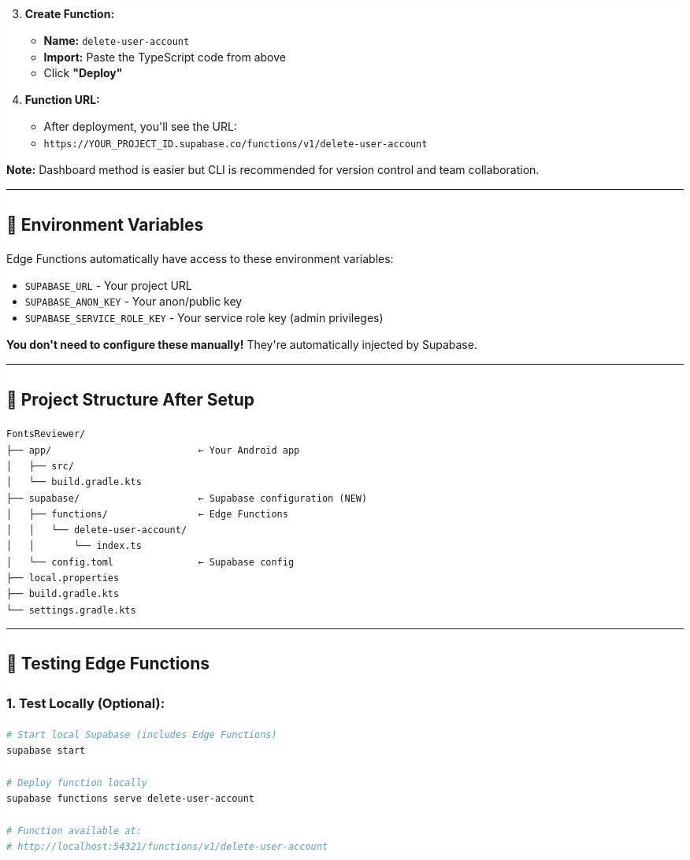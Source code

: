 3. **Create Function:**
   - **Name:** `delete-user-account`
   - **Import:** Paste the TypeScript code from above
   - Click **"Deploy"**

4. **Function URL:**
   - After deployment, you'll see the URL:
   - `https://YOUR_PROJECT_ID.supabase.co/functions/v1/delete-user-account`

**Note:** Dashboard method is easier but CLI is recommended for version control and team collaboration.

---

## 🔐 Environment Variables

Edge Functions automatically have access to these environment variables:

- `SUPABASE_URL` - Your project URL
- `SUPABASE_ANON_KEY` - Your anon/public key
- `SUPABASE_SERVICE_ROLE_KEY` - Your service role key (admin privileges)

**You don't need to configure these manually!** They're automatically injected by Supabase.

---

## 📁 Project Structure After Setup

```
FontsReviewer/
├── app/                          ← Your Android app
│   ├── src/
│   └── build.gradle.kts
├── supabase/                     ← Supabase configuration (NEW)
│   ├── functions/                ← Edge Functions
│   │   └── delete-user-account/
│   │       └── index.ts
│   └── config.toml               ← Supabase config
├── local.properties
├── build.gradle.kts
└── settings.gradle.kts
```

---

## 🧪 Testing Edge Functions

### **1. Test Locally (Optional):**

```bash
# Start local Supabase (includes Edge Functions)
supabase start

# Deploy function locally
supabase functions serve delete-user-account

# Function available at:
# http://localhost:54321/functions/v1/delete-user-account
```
